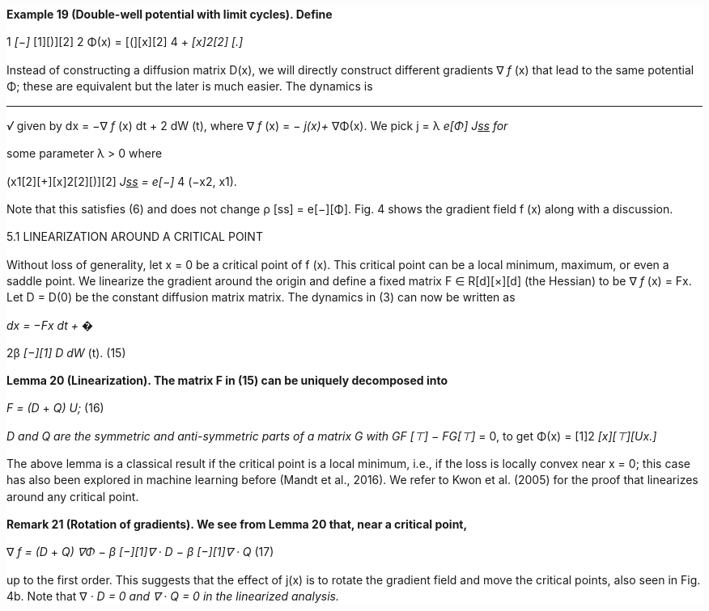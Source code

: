 **Example 19 (Double-well potential with limit cycles). Define**

1 _[−]_ [1][)][2] 2
Φ(x) = [(][x][2] 4 + _[x]2[2]_ _[.]_

Instead of constructing a diffusion matrix D(x), we will directly construct different gradients ∇ _f_ (x)
that lead to the same potential Φ; these are equivalent but the later is much easier. The dynamics is


-----

_√_
given by dx = −∇ _f_ (x) dt + 2 dW (t), where ∇ _f_ (x) = − _j(x)+_ ∇Φ(x). We pick j = λ _e[Φ]_ _J[ss](x) for_

some parameter λ > 0 where

(x1[2][+][x]2[2][)][2]
_J[ss](x) = e[−]_ 4 (−x2, x1).

Note that this satisfies (6) and does not change ρ [ss] = e[−][Φ]. Fig. 4 shows the gradient field f (x) along
with a discussion.

5.1 LINEARIZATION AROUND A CRITICAL POINT

Without loss of generality, let x = 0 be a critical point of f (x). This critical point can be a local
minimum, maximum, or even a saddle point. We linearize the gradient around the origin and define
a fixed matrix F ∈ R[d][×][d] (the Hessian) to be ∇ _f_ (x) = Fx. Let D = D(0) be the constant diffusion
matrix matrix. The dynamics in (3) can now be written as


_dx = −Fx dt +_ �


2β _[−][1]_ _D dW_ (t). (15)


**Lemma 20 (Linearization). The matrix F in (15) can be uniquely decomposed into**

_F = (D_ + _Q) U;_ (16)

_D and Q are the symmetric and anti-symmetric parts of a matrix G with GF_ _[⊤]_ _−_ _FG[⊤]_ = 0, to get
Φ(x) = [1]2 _[x][⊤][Ux.]_

The above lemma is a classical result if the critical point is a local minimum, i.e., if the loss is locally
convex near x = 0; this case has also been explored in machine learning before (Mandt et al., 2016).
We refer to Kwon et al. (2005) for the proof that linearizes around any critical point.

**Remark 21 (Rotation of gradients). We see from Lemma 20 that, near a critical point,**

∇ _f = (D_ + _Q) ∇Φ_ _−_ _β_ _[−][1]∇_ _·_ _D_ _−_ _β_ _[−][1]∇_ _·_ _Q_ (17)

up to the first order. This suggests that the effect of j(x) is to rotate the gradient field and move the
critical points, also seen in Fig. 4b. Note that ∇ _·_ _D = 0 and ∇_ _·_ _Q = 0 in the linearized analysis._
